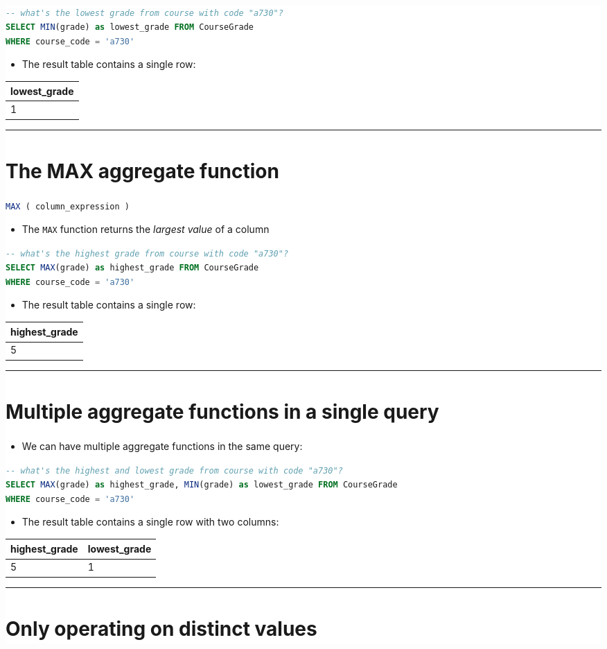 ```sql
-- what's the lowest grade from course with code "a730"?
SELECT MIN(grade) as lowest_grade FROM CourseGrade
WHERE course_code = 'a730'
```

- The result table contains a single row:

| lowest_grade |
| ------------ |
| 1            |

---

# The MAX aggregate function

```sql
MAX ( column_expression ) 
```

- The `MAX` function returns the _largest value_ of a column

```sql
-- what's the highest grade from course with code "a730"?
SELECT MAX(grade) as highest_grade FROM CourseGrade
WHERE course_code = 'a730'
```

- The result table contains a single row:

| highest_grade |
| ------------- |
| 5             |

---

# Multiple aggregate functions in a single query

- We can have multiple aggregate functions in the same query:

```sql
-- what's the highest and lowest grade from course with code "a730"?
SELECT MAX(grade) as highest_grade, MIN(grade) as lowest_grade FROM CourseGrade
WHERE course_code = 'a730'
```

- The result table contains a single row with two columns:

| highest_grade | lowest_grade |
| ------------- | ------------ |
| 5             | 1            |

---

# Only operating on distinct values
